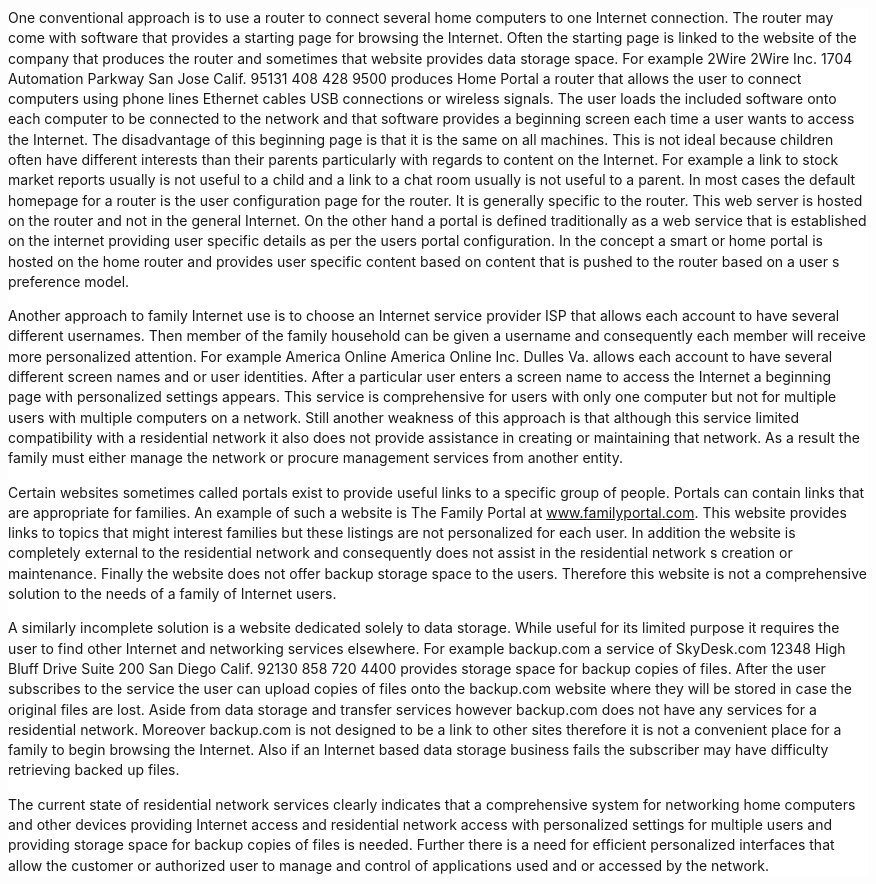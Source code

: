 One conventional approach is to use a router to connect several home computers to one Internet connection. The router may come with software that provides a starting page for browsing the Internet. Often the starting page is linked to the website of the company that produces the router and sometimes that website provides data storage space. For example 2Wire 2Wire Inc. 1704 Automation Parkway San Jose Calif. 95131 408 428 9500 produces Home Portal a router that allows the user to connect computers using phone lines Ethernet cables USB connections or wireless signals. The user loads the included software onto each computer to be connected to the network and that software provides a beginning screen each time a user wants to access the Internet. The disadvantage of this beginning page is that it is the same on all machines. This is not ideal because children often have different interests than their parents particularly with regards to content on the Internet. For example a link to stock market reports usually is not useful to a child and a link to a chat room usually is not useful to a parent. In most cases the default homepage for a router is the user configuration page for the router. It is generally specific to the router. This web server is hosted on the router and not in the general Internet. On the other hand a portal is defined traditionally as a web service that is established on the internet providing user specific details as per the users portal configuration. In the concept a smart or home portal is hosted on the home router and provides user specific content based on content that is pushed to the router based on a user s preference model.

Another approach to family Internet use is to choose an Internet service provider ISP that allows each account to have several different usernames. Then member of the family household can be given a username and consequently each member will receive more personalized attention. For example America Online America Online Inc. Dulles Va. allows each account to have several different screen names and or user identities. After a particular user enters a screen name to access the Internet a beginning page with personalized settings appears. This service is comprehensive for users with only one computer but not for multiple users with multiple computers on a network. Still another weakness of this approach is that although this service limited compatibility with a residential network it also does not provide assistance in creating or maintaining that network. As a result the family must either manage the network or procure management services from another entity.

Certain websites sometimes called portals exist to provide useful links to a specific group of people. Portals can contain links that are appropriate for families. An example of such a website is The Family Portal at www.familyportal.com. This website provides links to topics that might interest families but these listings are not personalized for each user. In addition the website is completely external to the residential network and consequently does not assist in the residential network s creation or maintenance. Finally the website does not offer backup storage space to the users. Therefore this website is not a comprehensive solution to the needs of a family of Internet users.

A similarly incomplete solution is a website dedicated solely to data storage. While useful for its limited purpose it requires the user to find other Internet and networking services elsewhere. For example backup.com a service of SkyDesk.com 12348 High Bluff Drive Suite 200 San Diego Calif. 92130 858 720 4400 provides storage space for backup copies of files. After the user subscribes to the service the user can upload copies of files onto the backup.com website where they will be stored in case the original files are lost. Aside from data storage and transfer services however backup.com does not have any services for a residential network. Moreover backup.com is not designed to be a link to other sites therefore it is not a convenient place for a family to begin browsing the Internet. Also if an Internet based data storage business fails the subscriber may have difficulty retrieving backed up files.

The current state of residential network services clearly indicates that a comprehensive system for networking home computers and other devices providing Internet access and residential network access with personalized settings for multiple users and providing storage space for backup copies of files is needed. Further there is a need for efficient personalized interfaces that allow the customer or authorized user to manage and control of applications used and or accessed by the network.
